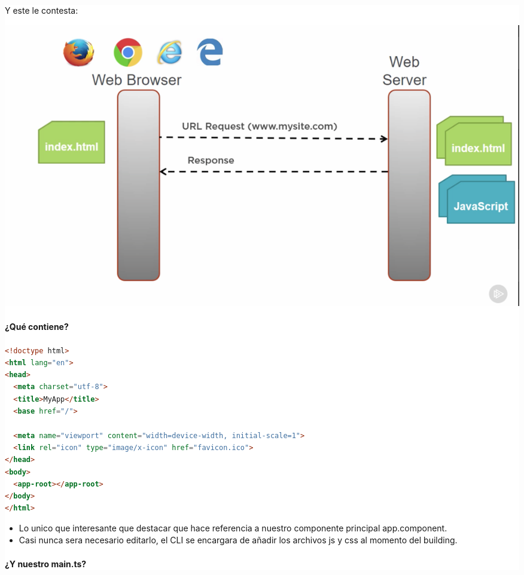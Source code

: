 Y este le contesta:

![imagen](./angular-clase1/angular_request_3.png)

#### ¿Qué contiene?

```html
<!doctype html>
<html lang="en">
<head>
  <meta charset="utf-8">
  <title>MyApp</title>
  <base href="/">

  <meta name="viewport" content="width=device-width, initial-scale=1">
  <link rel="icon" type="image/x-icon" href="favicon.ico">
</head>
<body>
  <app-root></app-root>
</body>
</html>
```

- Lo unico que interesante que destacar <app-root></app-root> que hace referencia a nuestro componente principal app.component.
- Casi nunca sera necesario editarlo, el CLI se encargara de añadir los archivos js y css al momento del building.

#### ¿Y nuestro main.ts?
